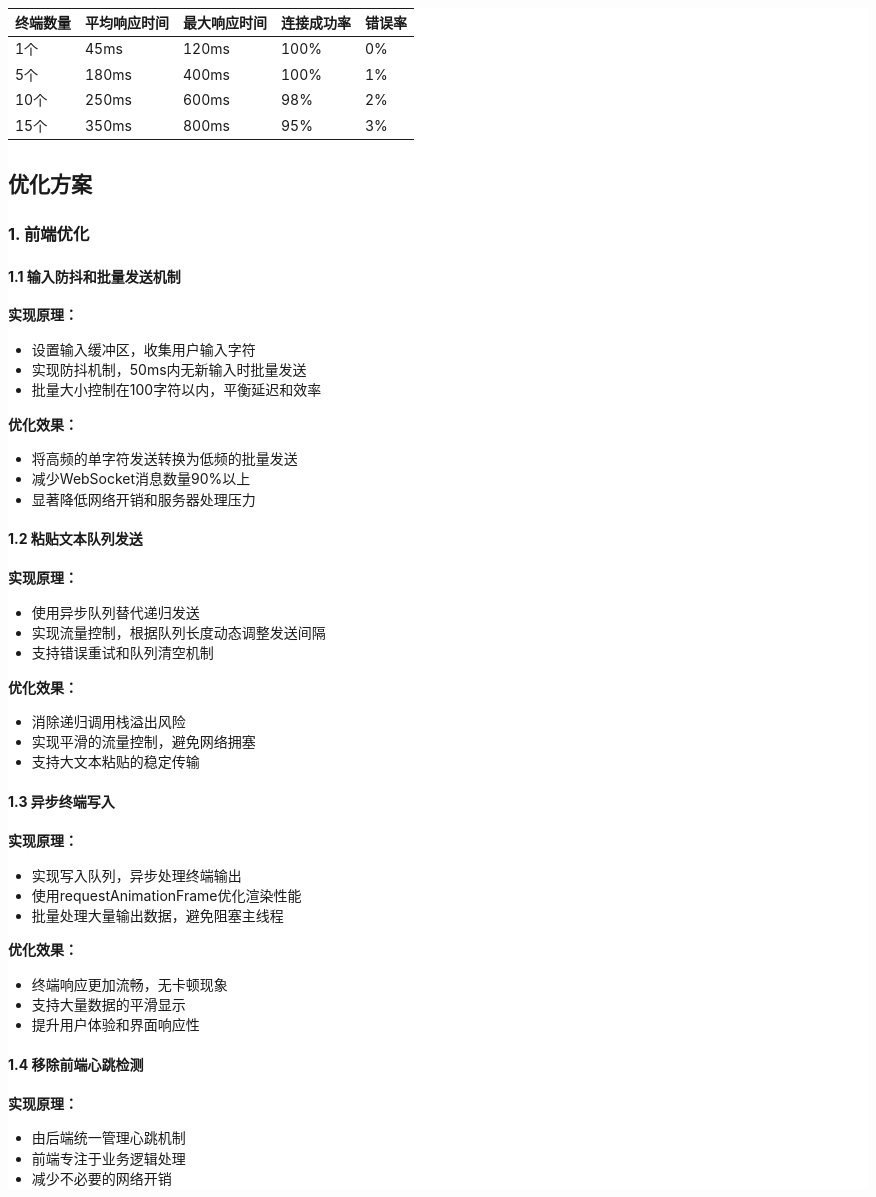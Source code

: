 | 终端数量 | 平均响应时间 | 最大响应时间 | 连接成功率 | 错误率 |
|---------|-------------|-------------|-----------|--------|
| 1个     | 45ms        | 120ms       | 100%      | 0%     |
| 5个     | 180ms       | 400ms       | 100%      | 1%     |
| 10个    | 250ms       | 600ms       | 98%       | 2%     |
| 15个    | 350ms       | 800ms       | 95%       | 3%     |

## 优化方案

### 1. 前端优化

#### 1.1 输入防抖和批量发送机制

**实现原理：**
- 设置输入缓冲区，收集用户输入字符
- 实现防抖机制，50ms内无新输入时批量发送
- 批量大小控制在100字符以内，平衡延迟和效率

**优化效果：**
- 将高频的单字符发送转换为低频的批量发送
- 减少WebSocket消息数量90%以上
- 显著降低网络开销和服务器处理压力

#### 1.2 粘贴文本队列发送

**实现原理：**
- 使用异步队列替代递归发送
- 实现流量控制，根据队列长度动态调整发送间隔
- 支持错误重试和队列清空机制

**优化效果：**
- 消除递归调用栈溢出风险
- 实现平滑的流量控制，避免网络拥塞
- 支持大文本粘贴的稳定传输

#### 1.3 异步终端写入

**实现原理：**
- 实现写入队列，异步处理终端输出
- 使用requestAnimationFrame优化渲染性能
- 批量处理大量输出数据，避免阻塞主线程

**优化效果：**
- 终端响应更加流畅，无卡顿现象
- 支持大量数据的平滑显示
- 提升用户体验和界面响应性

#### 1.4 移除前端心跳检测

**实现原理：**
- 由后端统一管理心跳机制
- 前端专注于业务逻辑处理
- 减少不必要的网络开销
